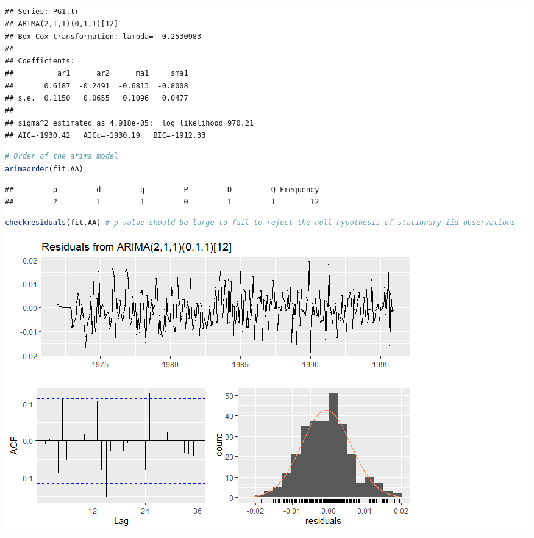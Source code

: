     ## Series: PG1.tr 
    ## ARIMA(2,1,1)(0,1,1)[12] 
    ## Box Cox transformation: lambda= -0.2530983 
    ## 
    ## Coefficients:
    ##          ar1      ar2      ma1     sma1
    ##       0.6187  -0.2491  -0.6813  -0.8008
    ## s.e.  0.1150   0.0655   0.1096   0.0477
    ## 
    ## sigma^2 estimated as 4.918e-05:  log likelihood=970.21
    ## AIC=-1930.42   AICc=-1930.19   BIC=-1912.33

``` r
# Order of the arima model
arimaorder(fit.AA)
```

    ##         p         d         q         P         D         Q Frequency 
    ##         2         1         1         0         1         1        12

``` r
checkresiduals(fit.AA) # p-value should be large to fail to reject the null hypothesis of stationary iid observations
```

![](sk44735_Assignment__2_-_MSBA_files/figure-markdown_github/unnamed-chunk-6-1.png)
